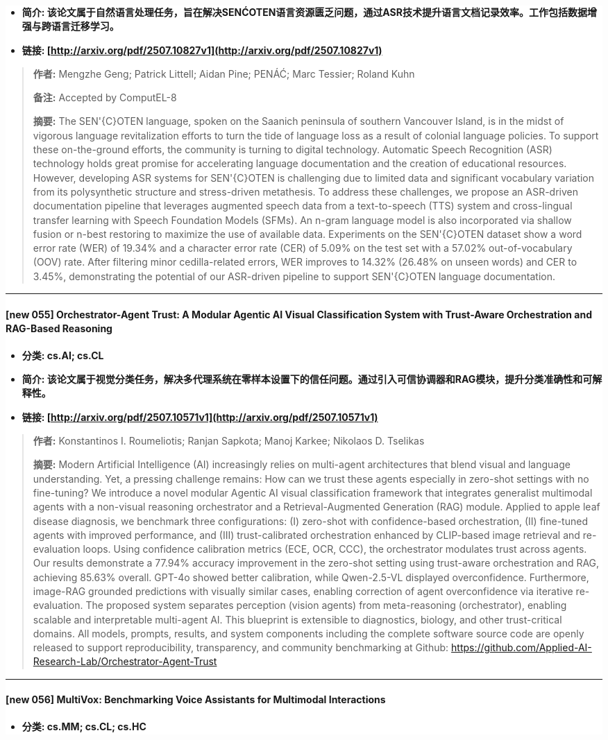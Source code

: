 - **简介: 该论文属于自然语言处理任务，旨在解决SENĆOTEN语言资源匮乏问题，通过ASR技术提升语言文档记录效率。工作包括数据增强与跨语言迁移学习。**

- **链接: [http://arxiv.org/pdf/2507.10827v1](http://arxiv.org/pdf/2507.10827v1)**

> **作者:** Mengzhe Geng; Patrick Littell; Aidan Pine; PENÁĆ; Marc Tessier; Roland Kuhn
>
> **备注:** Accepted by ComputEL-8
>
> **摘要:** The SEN\'{C}OTEN language, spoken on the Saanich peninsula of southern Vancouver Island, is in the midst of vigorous language revitalization efforts to turn the tide of language loss as a result of colonial language policies. To support these on-the-ground efforts, the community is turning to digital technology. Automatic Speech Recognition (ASR) technology holds great promise for accelerating language documentation and the creation of educational resources. However, developing ASR systems for SEN\'{C}OTEN is challenging due to limited data and significant vocabulary variation from its polysynthetic structure and stress-driven metathesis. To address these challenges, we propose an ASR-driven documentation pipeline that leverages augmented speech data from a text-to-speech (TTS) system and cross-lingual transfer learning with Speech Foundation Models (SFMs). An n-gram language model is also incorporated via shallow fusion or n-best restoring to maximize the use of available data. Experiments on the SEN\'{C}OTEN dataset show a word error rate (WER) of 19.34% and a character error rate (CER) of 5.09% on the test set with a 57.02% out-of-vocabulary (OOV) rate. After filtering minor cedilla-related errors, WER improves to 14.32% (26.48% on unseen words) and CER to 3.45%, demonstrating the potential of our ASR-driven pipeline to support SEN\'{C}OTEN language documentation.
>
---
#### [new 055] Orchestrator-Agent Trust: A Modular Agentic AI Visual Classification System with Trust-Aware Orchestration and RAG-Based Reasoning
- **分类: cs.AI; cs.CL**

- **简介: 该论文属于视觉分类任务，解决多代理系统在零样本设置下的信任问题。通过引入可信协调器和RAG模块，提升分类准确性和可解释性。**

- **链接: [http://arxiv.org/pdf/2507.10571v1](http://arxiv.org/pdf/2507.10571v1)**

> **作者:** Konstantinos I. Roumeliotis; Ranjan Sapkota; Manoj Karkee; Nikolaos D. Tselikas
>
> **摘要:** Modern Artificial Intelligence (AI) increasingly relies on multi-agent architectures that blend visual and language understanding. Yet, a pressing challenge remains: How can we trust these agents especially in zero-shot settings with no fine-tuning? We introduce a novel modular Agentic AI visual classification framework that integrates generalist multimodal agents with a non-visual reasoning orchestrator and a Retrieval-Augmented Generation (RAG) module. Applied to apple leaf disease diagnosis, we benchmark three configurations: (I) zero-shot with confidence-based orchestration, (II) fine-tuned agents with improved performance, and (III) trust-calibrated orchestration enhanced by CLIP-based image retrieval and re-evaluation loops. Using confidence calibration metrics (ECE, OCR, CCC), the orchestrator modulates trust across agents. Our results demonstrate a 77.94\% accuracy improvement in the zero-shot setting using trust-aware orchestration and RAG, achieving 85.63\% overall. GPT-4o showed better calibration, while Qwen-2.5-VL displayed overconfidence. Furthermore, image-RAG grounded predictions with visually similar cases, enabling correction of agent overconfidence via iterative re-evaluation. The proposed system separates perception (vision agents) from meta-reasoning (orchestrator), enabling scalable and interpretable multi-agent AI. This blueprint is extensible to diagnostics, biology, and other trust-critical domains. All models, prompts, results, and system components including the complete software source code are openly released to support reproducibility, transparency, and community benchmarking at Github: https://github.com/Applied-AI-Research-Lab/Orchestrator-Agent-Trust
>
---
#### [new 056] MultiVox: Benchmarking Voice Assistants for Multimodal Interactions
- **分类: cs.MM; cs.CL; cs.HC**
